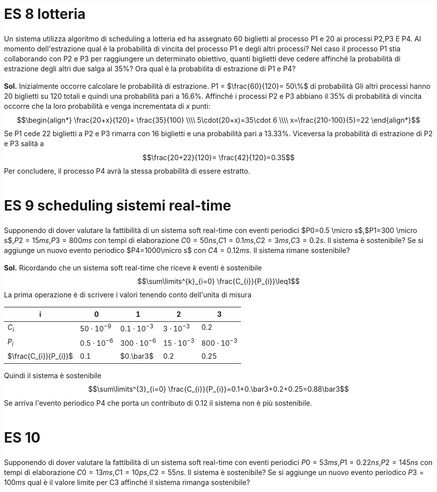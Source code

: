 # ES 8 lotteria
Un sistema utilizza algoritmo di scheduling a lotteria ed ha assegnato 60 biglietti al processo P1 e 20 ai processi P2,P3 E P4. Al momento dell'estrazione qual è la probabilità di vincita del processo P1 e degli altri processi? 
Nel caso il processo P1 stia collaborando con P2 e P3 per raggiungere un determinato obiettivo, quanti biglietti deve cedere affinché la probabilità di estrazione degli altri due salga al 35%? Ora qual è la probabilita di estrazione di P1 e P4?

**Sol.**
Inizialmente occorre calcolare le probabilità di estrazione. 
P1 = $\frac{60}{120}= 50\%$ di probabilità
Gli altri processi hanno 20 biglietti su 120 totali e quindi una probabilità pari a 16.6%. 
Affinché i processi P2 e P3 abbiano il 35% di probabilità di vincita occorre che la loro probabilità e venga incrementata di $x$ punti: $$\begin{align*}
\frac{20+x}{120}= \frac{35}{100} \\\\
5\cdot(20+x)=35\cdot 6 \\\\
x=\frac{210-100}{5}=22
\end{align*}$$ Se P1 cede 22 biglietti a P2 e P3 rimarra con 16 biglietti e una probabilità pari a 13.33%.
Viceversa la probabilità di estrazione di P2 e P3 salità a $$\frac{20+22}{120}= \frac{42}{120}=0.35$$
Per concludere, il processo P4 avrà la stessa probabilità di essere estratto.

# ES 9 scheduling sistemi real-time
Supponendo di dover valutare la fattibilità di un sistema soft real-time con eventi periodici $P0=0.5 \micro s$,$P1=300 \micro s$,$P2=15 ms$,$P3=800ms$ con tempi di elaborazione $C0=50ns$,$C1=0.1ms$,$C2=3ms$,$C3=0.2s$. 
Il sistema è sostenibile? Se si aggiunge un nuovo evento periodico $P4=1000\micro s$ con $C4=0.12ms$. Il sistema rimane sostenibile?

**Sol.**
Ricordando che un sistema soft real-time che riceve $k$ eventi è sostenibile $$\sum\limits^{k}_{i=0} \frac{C_{i}}{P_{i}}\leq1$$
La prima operazione è di scrivere i valori tenendo conto dell'unita di misura

| i                     | 0                 | 1                 | 2                | 3                 |
| --------------------- | ----------------- | ----------------- | ---------------- | ----------------- |
| $C_i$                 | $50\cdot10^{-9}$  | $0.1\cdot10^{-3}$ | $3\cdot10^{-3}$  | 0.2               |
| $P_i$                 | $0.5\cdot10^{-6}$ | $300\cdot10^{-6}$ | $15\cdot10^{-3}$ | $800\cdot10^{-3}$ |
| $\frac{C_{i}}{P_{i}}$ | 0.1               | $0.\bar3$         | 0.2              | 0.25              |
Quindi il sistema è sostenibile  $$\sum\limits^{3}_{i=0} \frac{C_{i}}{P_{i}}=0.1+0.\bar3+0.2+0.25=0.88\bar3$$
Se arriva l'evento periodico P4 che porta un contributo di 0.12 il sistema non è più sostenibile.

# ES 10
Supponendo di dover valutare la fattibilità di un sistema soft real-time con eventi periodici $P0=53ms$,$P1=0.22ns$,$P2=145 ns$ con tempi di elaborazione $C0=13ms$,$C1=10ps$,$C2=55ns$. Il sistema è sostenibile? Se si aggiunge un nuovo evento periodico $P3=100ms$ qual è il valore limite per C3 affinché il sistema rimanga sostenibile?
